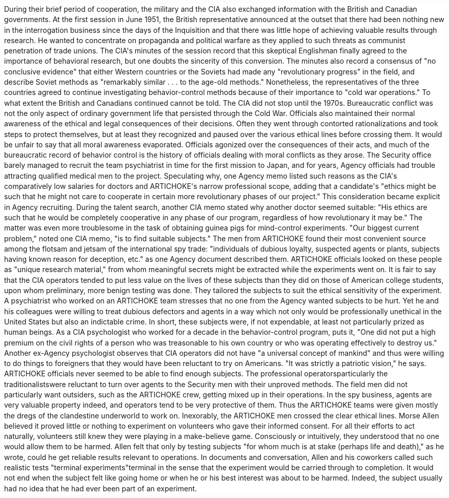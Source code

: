 During their brief period of cooperation, the military and the CIA also exchanged information with the British and Canadian governments. At the first session in June 1951, the British representative announced at the outset that there had been nothing new in the interrogation business since the days of the Inquisition and that there was little hope of achieving valuable results through research. He wanted to concentrate on propaganda and political warfare as they applied to such threats as communist penetration of trade unions. The CIA's minutes of the session record that this skeptical Englishman finally agreed to the importance of behavioral research, but one doubts the sincerity of this conversion. The minutes also record a consensus of "no conclusive evidence" that either Western countries or the Soviets had made any "revolutionary progress" in the field, and describe Soviet methods as "remarkably similar . . . to the age-old methods." Nonetheless, the representatives of the three countries agreed to continue investigating behavior-control methods because of their importance to "cold war operations." To what extent the British and Canadians continued cannot be told. The CIA did not stop until the 1970s.
Bureaucratic conflict was not the only aspect of ordinary government life that persisted through the Cold War. Officials also maintained their normal awareness of the ethical and legal consequences of their decisions. Often they went through contorted rationalizations and took steps to protect themselves, but at least they recognized and paused over the various ethical lines before crossing them. It would be unfair to say that all moral awareness evaporated. Officials agonized over the consequences of their acts, and much of the bureaucratic record of behavior control is the history of officials dealing with moral conflicts as they arose.
The Security office barely managed to recruit the team psychiatrist in time for the first mission to Japan, and for years, Agency officials had trouble attracting qualified medical men to the project. Speculating why, one Agency memo listed such reasons as the CIA's comparatively low salaries for doctors and ARTICHOKE's narrow professional scope, adding that a candidate's "ethics might be such that he might not care to cooperate in certain more revolutionary phases of our project." This consideration became explicit in Agency recruiting. During the talent search, another CIA memo stated why another doctor seemed suitable: "His ethics are such that he would be completely cooperative in any phase of our program, regardless of how revolutionary it may be."
The matter was even more troublesome in the task of obtaining guinea pigs for mind-control experiments. "Our biggest current problem," noted one CIA memo, "is to find suitable subjects." The men from ARTICHOKE found their most convenient source among the flotsam and jetsam of the international spy trade: "individuals of dubious loyalty, suspected agents or plants, subjects having known reason for deception, etc." as one Agency document described them. ARTICHOKE officials looked on these people as "unique research material," from whom meaningful secrets might be extracted while the experiments went on.
It is fair to say that the CIA operators tended to put less value on the lives of these subjects than they did on those of American college students, upon whom preliminary, more benign testing was done. They tailored the subjects to suit the ethical sensitivity of the experiment. A psychiatrist who worked on an ARTICHOKE team stresses that no one from the Agency wanted subjects to be hurt. Yet he and his colleagues were willing to treat dubious defectors and agents in a way which not only would be professionally unethical in the United States but also an indictable crime. In short, these subjects were, if not expendable, at least not particularly prized as human beings. As a CIA psychologist who worked for a decade in the behavior-control program, puts it, "One did not put a high premium on the civil rights of a person who was treasonable to his own country or who was operating effectively to destroy us." Another ex-Agency psychologist observes that CIA operators did not have "a universal concept of mankind" and thus were willing to do things to foreigners that they would have been reluctant to try on Americans. "It was strictly a patriotic vision," he says.
ARTICHOKE officials never seemed to be able to find enough subjects. The professional operatorsparticularly the traditionalistswere reluctant to turn over agents to the Security men with their unproved methods. The field men did not particularly want outsiders, such as the ARTICHOKE crew, getting mixed up in their operations. In the spy business, agents are very valuable property indeed, and operators tend to be very protective of them. Thus the ARTICHOKE teams were given mostly the dregs of the clandestine underworld to work on.
Inexorably, the ARTICHOKE men crossed the clear ethical lines. Morse Allen believed it proved little or nothing to experiment on volunteers who gave their informed consent. For all their efforts to act naturally, volunteers still knew they were playing in a make-believe game. Consciously or intuitively, they understood that no one would allow them to be harmed. Allen felt that only by testing subjects "for whom much is at stake (perhaps life and death)," as he wrote, could he get reliable results relevant to operations. In documents and conversation, Allen and his coworkers called such realistic tests "terminal experiments"terminal in the sense that the experiment would be carried through to completion. It would not end when the subject felt like going home or when he or his best interest was about to be harmed. Indeed, the subject usually had no idea that he had ever been part of an experiment.